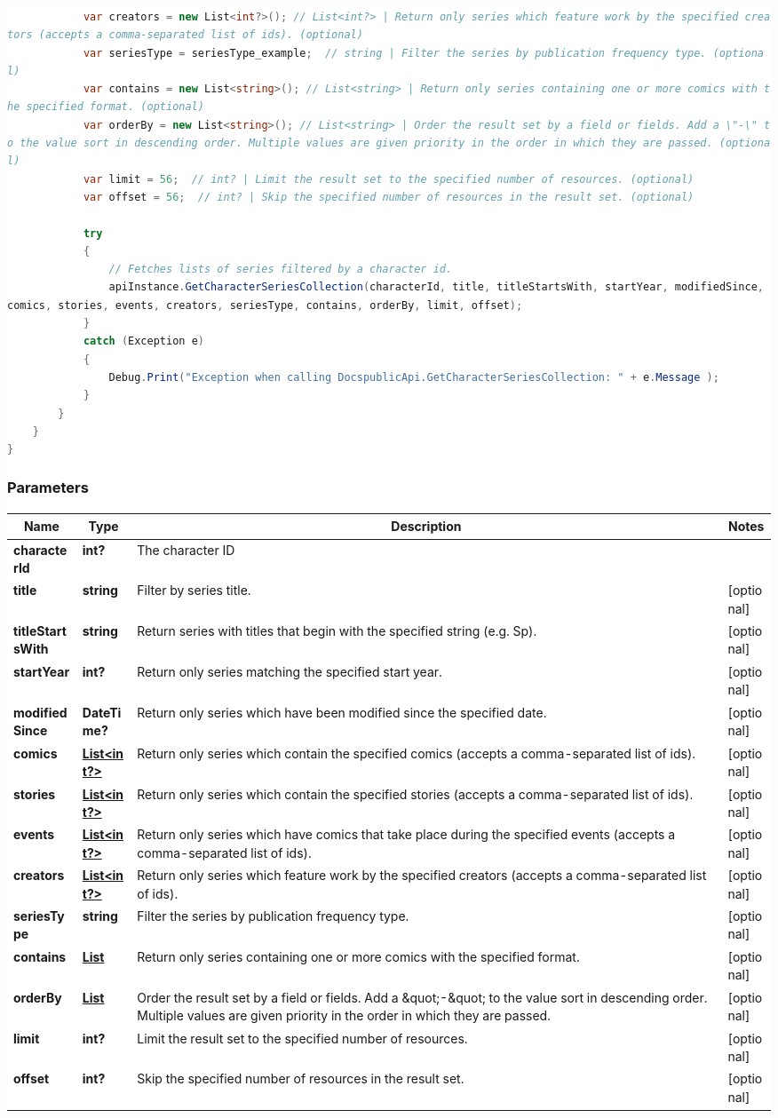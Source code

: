```csharp
            var creators = new List<int?>(); // List<int?> | Return only series which feature work by the specified creators (accepts a comma-separated list of ids). (optional) 
            var seriesType = seriesType_example;  // string | Filter the series by publication frequency type. (optional) 
            var contains = new List<string>(); // List<string> | Return only series containing one or more comics with the specified format. (optional) 
            var orderBy = new List<string>(); // List<string> | Order the result set by a field or fields. Add a \"-\" to the value sort in descending order. Multiple values are given priority in the order in which they are passed. (optional) 
            var limit = 56;  // int? | Limit the result set to the specified number of resources. (optional) 
            var offset = 56;  // int? | Skip the specified number of resources in the result set. (optional) 

            try
            {
                // Fetches lists of series filtered by a character id.
                apiInstance.GetCharacterSeriesCollection(characterId, title, titleStartsWith, startYear, modifiedSince, comics, stories, events, creators, seriesType, contains, orderBy, limit, offset);
            }
            catch (Exception e)
            {
                Debug.Print("Exception when calling DocspublicApi.GetCharacterSeriesCollection: " + e.Message );
            }
        }
    }
}
```

### Parameters

Name | Type | Description  | Notes
------------- | ------------- | ------------- | -------------
 **characterId** | **int?**| The character ID | 
 **title** | **string**| Filter by series title. | [optional] 
 **titleStartsWith** | **string**| Return series with titles that begin with the specified string (e.g. Sp). | [optional] 
 **startYear** | **int?**| Return only series matching the specified start year. | [optional] 
 **modifiedSince** | **DateTime?**| Return only series which have been modified since the specified date. | [optional] 
 **comics** | [**List<int?>**](int?.md)| Return only series which contain the specified comics (accepts a comma-separated list of ids). | [optional] 
 **stories** | [**List<int?>**](int?.md)| Return only series which contain the specified stories (accepts a comma-separated list of ids). | [optional] 
 **events** | [**List<int?>**](int?.md)| Return only series which have comics that take place during the specified events (accepts a comma-separated list of ids). | [optional] 
 **creators** | [**List<int?>**](int?.md)| Return only series which feature work by the specified creators (accepts a comma-separated list of ids). | [optional] 
 **seriesType** | **string**| Filter the series by publication frequency type. | [optional] 
 **contains** | [**List<string>**](string.md)| Return only series containing one or more comics with the specified format. | [optional] 
 **orderBy** | [**List<string>**](string.md)| Order the result set by a field or fields. Add a \&quot;-\&quot; to the value sort in descending order. Multiple values are given priority in the order in which they are passed. | [optional] 
 **limit** | **int?**| Limit the result set to the specified number of resources. | [optional] 
 **offset** | **int?**| Skip the specified number of resources in the result set. | [optional] 

